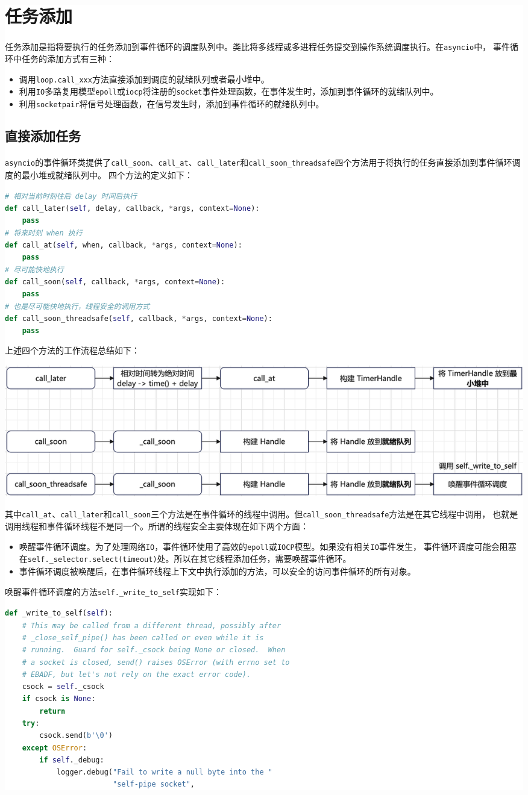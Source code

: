 # 任务添加
任务添加是指将要执行的任务添加到事件循环的调度队列中。类比将多线程或多进程任务提交到操作系统调度执行。在`asyncio`中，
事件循环中任务的添加方式有三种：
+ 调用`loop.call_xxx`方法直接添加到调度的就绪队列或者最小堆中。
+ 利用`IO`多路复用模型`epoll`或`iocp`将注册的`socket`事件处理函数，在事件发生时，添加到事件循环的就绪队列中。
+ 利用`socketpair`将信号处理函数，在信号发生时，添加到事件循环的就绪队列中。

## 直接添加任务
`asyncio`的事件循环类提供了`call_soon`、`call_at`、`call_later`和`call_soon_threadsafe`四个方法用于将执行的任务直接添加到事件循环调度的最小堆或就绪队列中。
四个方法的定义如下：
```python
# 相对当前时刻往后 delay 时间后执行
def call_later(self, delay, callback, *args, context=None):
    pass
# 将来时刻 when 执行
def call_at(self, when, callback, *args, context=None):
    pass
# 尽可能快地执行
def call_soon(self, callback, *args, context=None):
    pass
# 也是尽可能快地执行，线程安全的调用方式
def call_soon_threadsafe(self, callback, *args, context=None):
    pass
```
上述四个方法的工作流程总结如下：

![call_xx流程](./images/call_xx工作流程.png)

其中`call_at`、`call_later`和`call_soon`三个方法是在事件循环的线程中调用。但`call_soon_threadsafe`方法是在其它线程中调用，
也就是调用线程和事件循环线程不是同一个。所谓的线程安全主要体现在如下两个方面：
+ 唤醒事件循环调度。为了处理网络`IO`，事件循环使用了高效的`epoll`或`IOCP`模型。如果没有相关`IO`事件发生，
事件循环调度可能会阻塞在`self._selector.select(timeout)`处。所以在其它线程添加任务，需要唤醒事件循环。
+ 事件循环调度被唤醒后，在事件循环线程上下文中执行添加的方法，可以安全的访问事件循环的所有对象。

唤醒事件循环调度的方法`self._write_to_self`实现如下：
```python
def _write_to_self(self):
    # This may be called from a different thread, possibly after
    # _close_self_pipe() has been called or even while it is
    # running.  Guard for self._csock being None or closed.  When
    # a socket is closed, send() raises OSError (with errno set to
    # EBADF, but let's not rely on the exact error code).
    csock = self._csock
    if csock is None:
        return
    try:
        csock.send(b'\0')
    except OSError:
        if self._debug:
            logger.debug("Fail to write a null byte into the "
                         "self-pipe socket",
```